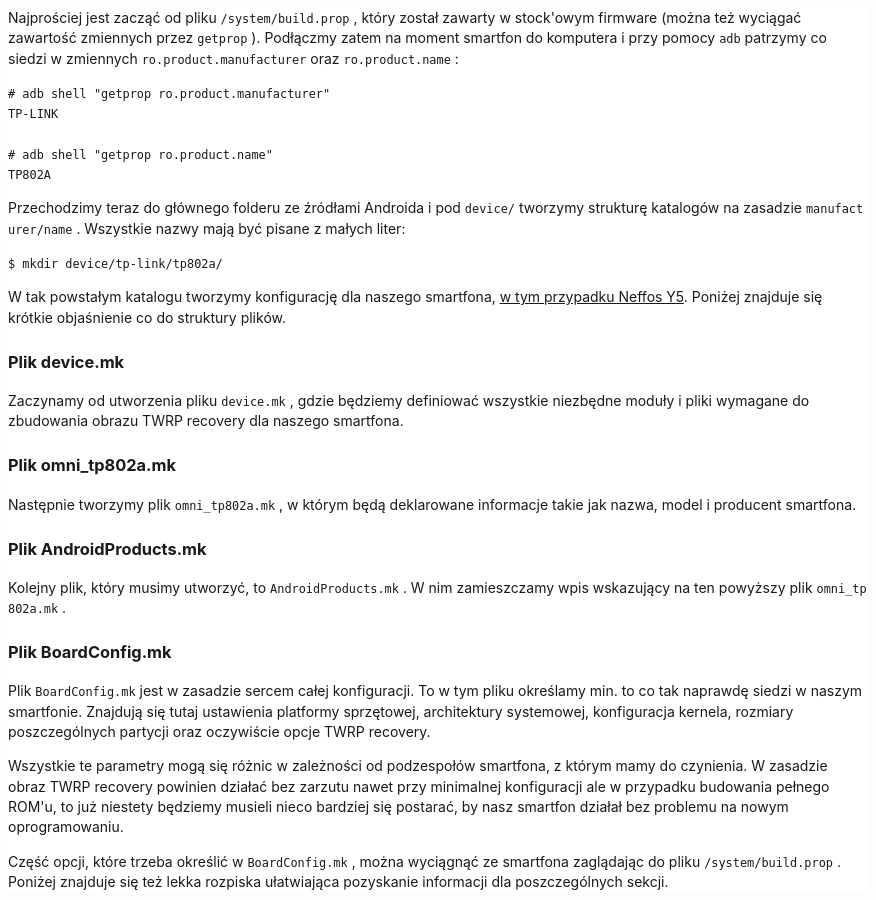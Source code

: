 Najprościej jest zacząć od pliku `/system/build.prop` , który został zawarty w stock'owym firmware
(można też wyciągać zawartość zmiennych przez `getprop` ). Podłączmy zatem na moment smartfon do
komputera i przy pomocy `adb` patrzymy co siedzi w zmiennych `ro.product.manufacturer` oraz
`ro.product.name` :

    # adb shell "getprop ro.product.manufacturer"
    TP-LINK

    # adb shell "getprop ro.product.name"
    TP802A

Przechodzimy teraz do głównego folderu ze źródłami Androida i pod `device/` tworzymy strukturę
katalogów na zasadzie `manufacturer/name` . Wszystkie nazwy mają być pisane z małych liter:

    $ mkdir device/tp-link/tp802a/

W tak powstałym katalogu tworzymy konfigurację dla naszego smartfona, [w tym przypadku Neffos
Y5](https://github.com/morfikov/android_device_tp-link_tp802a). Poniżej znajduje się krótkie
objaśnienie co do struktury plików.

### Plik device.mk

Zaczynamy od utworzenia pliku `device.mk` , gdzie będziemy definiować wszystkie niezbędne moduły i
pliki wymagane do zbudowania obrazu TWRP recovery dla naszego smartfona.

### Plik omni\_tp802a.mk

Następnie tworzymy plik `omni_tp802a.mk` , w którym będą deklarowane informacje takie jak nazwa,
model i producent smartfona.

### Plik AndroidProducts.mk

Kolejny plik, który musimy utworzyć, to `AndroidProducts.mk` . W nim zamieszczamy wpis wskazujący na
ten powyższy plik `omni_tp802a.mk` .

### Plik BoardConfig.mk

Plik `BoardConfig.mk` jest w zasadzie sercem całej konfiguracji. To w tym pliku określamy min. to co
tak naprawdę siedzi w naszym smartfonie. Znajdują się tutaj ustawienia platformy sprzętowej,
architektury systemowej, konfiguracja kernela, rozmiary poszczególnych partycji oraz oczywiście
opcje TWRP recovery.

Wszystkie te parametry mogą się różnic w zależności od podzespołów smartfona, z którym mamy do
czynienia. W zasadzie obraz TWRP recovery powinien działać bez zarzutu nawet przy minimalnej
konfiguracji ale w przypadku budowania pełnego ROM'u, to już niestety będziemy musieli nieco
bardziej się postarać, by nasz smartfon działał bez problemu na nowym oprogramowaniu.

Część opcji, które trzeba określić w `BoardConfig.mk` , można wyciągnąć ze smartfona zaglądając do
pliku `/system/build.prop` . Poniżej znajduje się też lekka rozpiska ułatwiająca pozyskanie
informacji dla poszczególnych sekcji.
